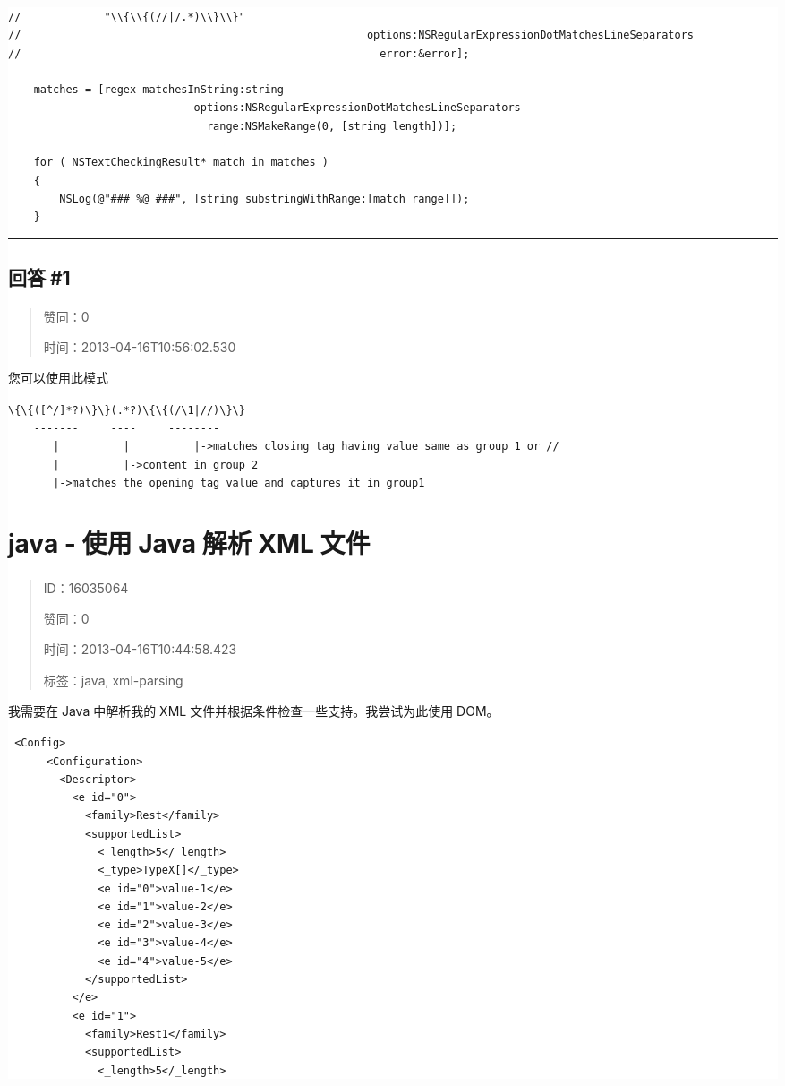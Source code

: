 ```
//             "\\{\\{(//|/.*)\\}\\}"
//                                                      options:NSRegularExpressionDotMatchesLineSeparators
//                                                        error:&error];

    matches = [regex matchesInString:string
                             options:NSRegularExpressionDotMatchesLineSeparators
                               range:NSMakeRange(0, [string length])];

    for ( NSTextCheckingResult* match in matches )
    {
        NSLog(@"### %@ ###", [string substringWithRange:[match range]]);
    } 
```

* * *

## 回答 #1

> 赞同：0
> 
> 时间：2013-04-16T10:56:02.530

您可以使用此模式

```
\{\{([^/]*?)\}\}(.*?)\{\{(/\1|//)\}\}
    -------     ----     --------
       |          |          |->matches closing tag having value same as group 1 or //
       |          |->content in group 2
       |->matches the opening tag value and captures it in group1 
```

# java - 使用 Java 解析 XML 文件

> ID：16035064
> 
> 赞同：0
> 
> 时间：2013-04-16T10:44:58.423
> 
> 标签：java, xml-parsing

我需要在 Java 中解析我的 XML 文件并根据条件检查一些支持。我尝试为此使用 DOM。

```
 <Config>
      <Configuration>
        <Descriptor>
          <e id="0">
            <family>Rest</family>
            <supportedList>
              <_length>5</_length>
              <_type>TypeX[]</_type>
              <e id="0">value-1</e>
              <e id="1">value-2</e>
              <e id="2">value-3</e>
              <e id="3">value-4</e>
              <e id="4">value-5</e>
            </supportedList>
          </e>
          <e id="1">
            <family>Rest1</family>
            <supportedList>
              <_length>5</_length>
```
